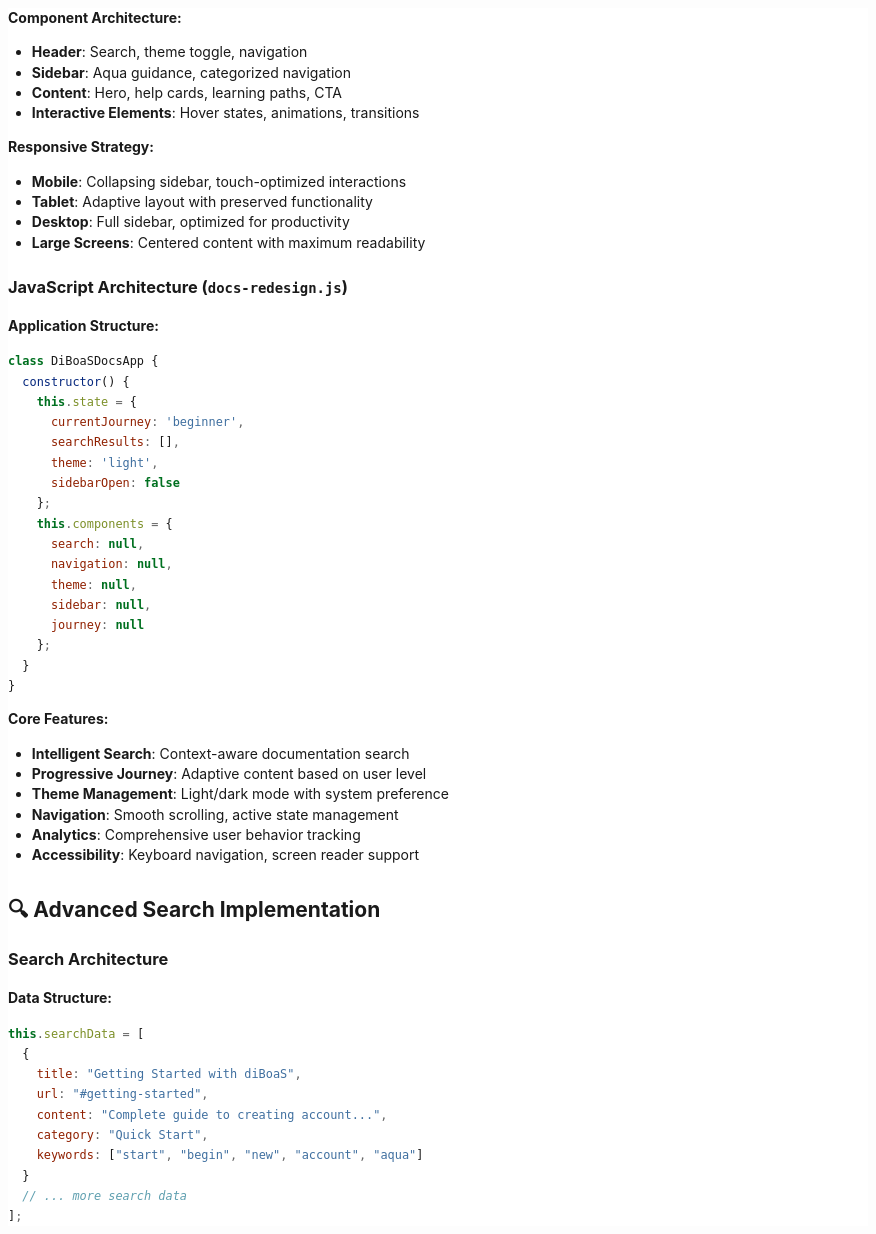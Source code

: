 **Component Architecture:**
- **Header**: Search, theme toggle, navigation
- **Sidebar**: Aqua guidance, categorized navigation
- **Content**: Hero, help cards, learning paths, CTA
- **Interactive Elements**: Hover states, animations, transitions

**Responsive Strategy:**
- **Mobile**: Collapsing sidebar, touch-optimized interactions
- **Tablet**: Adaptive layout with preserved functionality
- **Desktop**: Full sidebar, optimized for productivity
- **Large Screens**: Centered content with maximum readability

### JavaScript Architecture (`docs-redesign.js`)

**Application Structure:**
```javascript
class DiBoaSDocsApp {
  constructor() {
    this.state = {
      currentJourney: 'beginner',
      searchResults: [],
      theme: 'light',
      sidebarOpen: false
    };
    this.components = {
      search: null,
      navigation: null,
      theme: null,
      sidebar: null,
      journey: null
    };
  }
}
```

**Core Features:**
- **Intelligent Search**: Context-aware documentation search
- **Progressive Journey**: Adaptive content based on user level
- **Theme Management**: Light/dark mode with system preference
- **Navigation**: Smooth scrolling, active state management
- **Analytics**: Comprehensive user behavior tracking
- **Accessibility**: Keyboard navigation, screen reader support

## 🔍 Advanced Search Implementation

### Search Architecture

**Data Structure:**
```javascript
this.searchData = [
  {
    title: "Getting Started with diBoaS",
    url: "#getting-started", 
    content: "Complete guide to creating account...",
    category: "Quick Start",
    keywords: ["start", "begin", "new", "account", "aqua"]
  }
  // ... more search data
];
```
